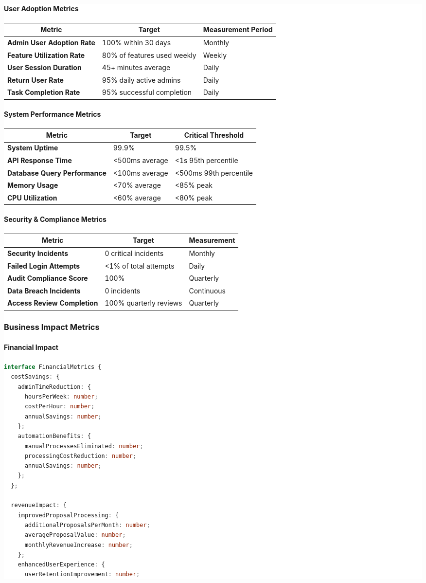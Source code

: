 #### User Adoption Metrics
| Metric | Target | Measurement Period |
|--------|--------|--------------------|
| **Admin User Adoption Rate** | 100% within 30 days | Monthly |
| **Feature Utilization Rate** | 80% of features used weekly | Weekly |
| **User Session Duration** | 45+ minutes average | Daily |
| **Return User Rate** | 95% daily active admins | Daily |
| **Task Completion Rate** | 95% successful completion | Daily |

#### System Performance Metrics
| Metric | Target | Critical Threshold |
|--------|--------|-------------------|
| **System Uptime** | 99.9% | 99.5% |
| **API Response Time** | <500ms average | <1s 95th percentile |
| **Database Query Performance** | <100ms average | <500ms 99th percentile |
| **Memory Usage** | <70% average | <85% peak |
| **CPU Utilization** | <60% average | <80% peak |

#### Security & Compliance Metrics
| Metric | Target | Measurement |
|--------|--------|-------------|
| **Security Incidents** | 0 critical incidents | Monthly |
| **Failed Login Attempts** | <1% of total attempts | Daily |
| **Audit Compliance Score** | 100% | Quarterly |
| **Data Breach Incidents** | 0 incidents | Continuous |
| **Access Review Completion** | 100% quarterly reviews | Quarterly |

### Business Impact Metrics

#### Financial Impact
```typescript
interface FinancialMetrics {
  costSavings: {
    adminTimeReduction: {
      hoursPerWeek: number;
      costPerHour: number;
      annualSavings: number;
    };
    automationBenefits: {
      manualProcessesEliminated: number;
      processingCostReduction: number;
      annualSavings: number;
    };
  };

  revenueImpact: {
    improvedProposalProcessing: {
      additionalProposalsPerMonth: number;
      averageProposalValue: number;
      monthlyRevenueIncrease: number;
    };
    enhancedUserExperience: {
      userRetentionImprovement: number;
```